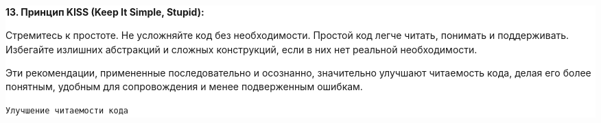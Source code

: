 **13. Принцип KISS (Keep It Simple, Stupid):**

Стремитесь к простоте.  Не усложняйте код без необходимости.  Простой код легче читать, понимать и поддерживать.  Избегайте излишних абстракций и сложных конструкций, если в них нет реальной необходимости.

Эти рекомендации, примененные последовательно и осознанно, значительно улучшают читаемость кода, делая его более понятным, удобным для сопровождения и менее подверженным ошибкам.

```old
Улучшение читаемости кода
```